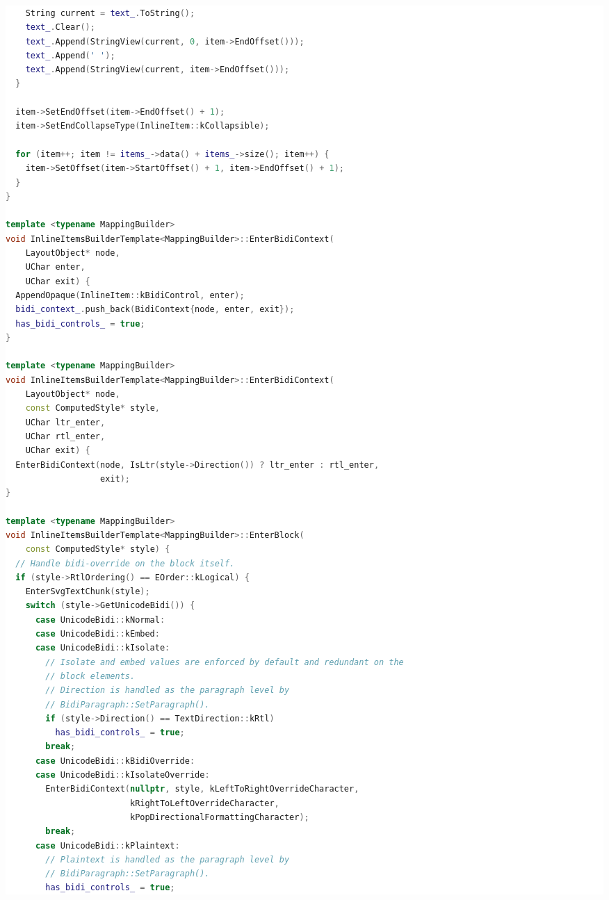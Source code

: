 ```cpp
    String current = text_.ToString();
    text_.Clear();
    text_.Append(StringView(current, 0, item->EndOffset()));
    text_.Append(' ');
    text_.Append(StringView(current, item->EndOffset()));
  }

  item->SetEndOffset(item->EndOffset() + 1);
  item->SetEndCollapseType(InlineItem::kCollapsible);

  for (item++; item != items_->data() + items_->size(); item++) {
    item->SetOffset(item->StartOffset() + 1, item->EndOffset() + 1);
  }
}

template <typename MappingBuilder>
void InlineItemsBuilderTemplate<MappingBuilder>::EnterBidiContext(
    LayoutObject* node,
    UChar enter,
    UChar exit) {
  AppendOpaque(InlineItem::kBidiControl, enter);
  bidi_context_.push_back(BidiContext{node, enter, exit});
  has_bidi_controls_ = true;
}

template <typename MappingBuilder>
void InlineItemsBuilderTemplate<MappingBuilder>::EnterBidiContext(
    LayoutObject* node,
    const ComputedStyle* style,
    UChar ltr_enter,
    UChar rtl_enter,
    UChar exit) {
  EnterBidiContext(node, IsLtr(style->Direction()) ? ltr_enter : rtl_enter,
                   exit);
}

template <typename MappingBuilder>
void InlineItemsBuilderTemplate<MappingBuilder>::EnterBlock(
    const ComputedStyle* style) {
  // Handle bidi-override on the block itself.
  if (style->RtlOrdering() == EOrder::kLogical) {
    EnterSvgTextChunk(style);
    switch (style->GetUnicodeBidi()) {
      case UnicodeBidi::kNormal:
      case UnicodeBidi::kEmbed:
      case UnicodeBidi::kIsolate:
        // Isolate and embed values are enforced by default and redundant on the
        // block elements.
        // Direction is handled as the paragraph level by
        // BidiParagraph::SetParagraph().
        if (style->Direction() == TextDirection::kRtl)
          has_bidi_controls_ = true;
        break;
      case UnicodeBidi::kBidiOverride:
      case UnicodeBidi::kIsolateOverride:
        EnterBidiContext(nullptr, style, kLeftToRightOverrideCharacter,
                         kRightToLeftOverrideCharacter,
                         kPopDirectionalFormattingCharacter);
        break;
      case UnicodeBidi::kPlaintext:
        // Plaintext is handled as the paragraph level by
        // BidiParagraph::SetParagraph().
        has_bidi_controls_ = true;
```